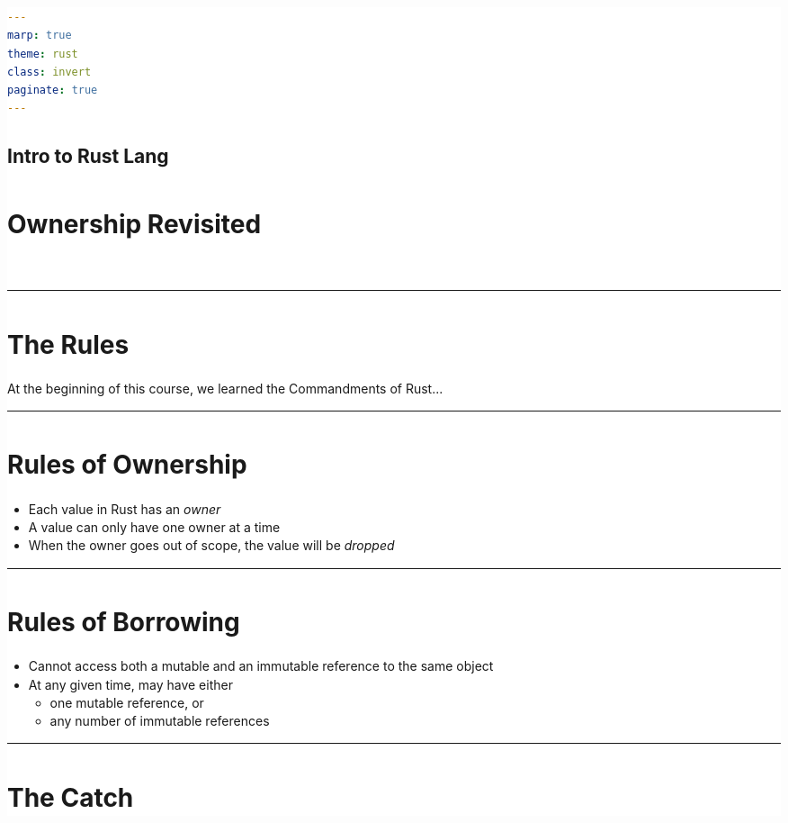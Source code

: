 ```yaml
---
marp: true
theme: rust
class: invert
paginate: true
---
```





## Intro to Rust Lang
# Ownership Revisited

<br>





---


# The Rules

At the beginning of this course, we learned the Commandments of Rust...


---


# Rules of Ownership

* Each value in Rust has an _owner_
* A value can only have one owner at a time
* When the owner goes out of scope, the value will be _dropped_


---


# Rules of Borrowing

* Cannot access both a mutable and an immutable reference to the same object
* At any given time, may have either
    * one mutable reference, or
    * any number of immutable references


---


# The Catch
